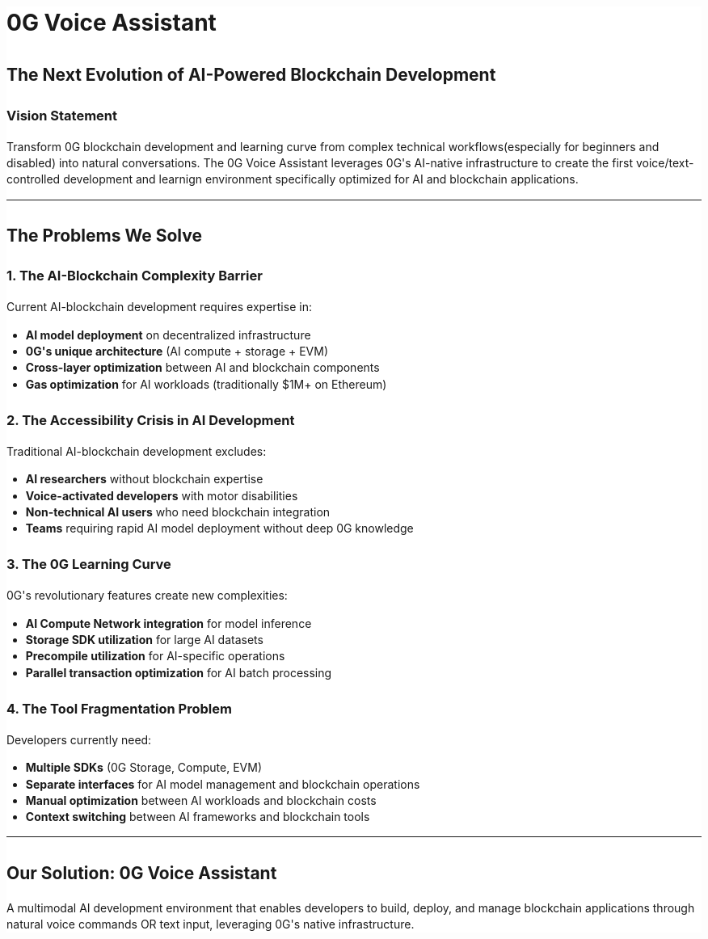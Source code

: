 # 0G Voice Assistant

## The Next Evolution of AI-Powered Blockchain Development

### **Vision Statement**
Transform 0G blockchain development and learning curve from complex technical workflows(especially for beginners and disabled) into natural conversations. The 0G Voice Assistant leverages 0G's AI-native infrastructure to create the  first voice/text-controlled development and learnign environment specifically optimized for AI and blockchain applications.

---

## **The Problems We Solve**

### **1. The AI-Blockchain Complexity Barrier**
Current AI-blockchain development requires expertise in:
- **AI model deployment** on decentralized infrastructure
- **0G's unique architecture** (AI compute + storage + EVM)
- **Cross-layer optimization** between AI and blockchain components
- **Gas optimization** for AI workloads (traditionally $1M+ on Ethereum)

### **2. The Accessibility Crisis in AI Development**
Traditional AI-blockchain development excludes:
- **AI researchers** without blockchain expertise
- **Voice-activated developers** with motor disabilities
- **Non-technical AI users** who need blockchain integration
- **Teams** requiring rapid AI model deployment without deep 0G knowledge

### **3. The 0G Learning Curve**
0G's revolutionary features create new complexities:
- **AI Compute Network integration** for model inference
- **Storage SDK utilization** for large AI datasets
- **Precompile utilization** for AI-specific operations
- **Parallel transaction optimization** for AI batch processing

### **4. The Tool Fragmentation Problem**
Developers currently need:
- **Multiple SDKs** (0G Storage, Compute, EVM)
- **Separate interfaces** for AI model management and blockchain operations
- **Manual optimization** between AI workloads and blockchain costs
- **Context switching** between AI frameworks and blockchain tools

---

## **Our Solution: 0G Voice Assistant**

A multimodal AI development environment that enables developers to build, deploy, and manage blockchain applications through natural voice commands OR text input, leveraging 0G's native infrastructure.
